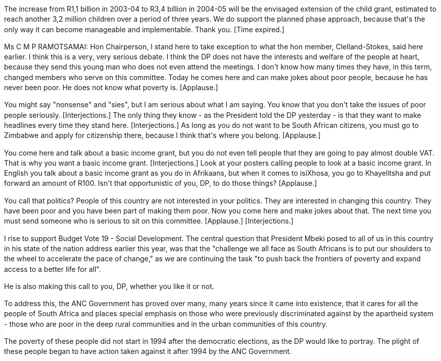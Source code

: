 The increase from R1,1 billion in 2003-04 to R3,4 billion in 2004-05 will
be the envisaged extension of the child grant, estimated to reach another
3,2 million children over a period of three years. We do support the
planned phase approach, because that's the only way it can become
manageable and implementable. Thank you. [Time expired.]

Ms C M P RAMOTSAMAI: Hon Chairperson, I stand here to take exception to
what the hon member, Clelland-Stokes, said here earlier. I think this is a
very, very serious debate. I think the DP does not have the interests and
welfare of the people at heart, because they send this young man who does
not even attend the meetings. I don't know how many times they have, in
this term, changed members who serve on this committee. Today he comes here
and can make jokes about poor people, because he has never been poor. He
does not know what poverty is. [Applause.]

You might say "nonsense" and "sies", but I am serious about what I am
saying. You know that you don't take the issues of poor people seriously.
[Interjections.] The only thing they know - as the President told the DP
yesterday - is that they want to make headlines every time they stand here.
[Interjections.] As long as you do not want to be South African citizens,
you must go to Zimbabwe and apply for citizenship there, because I think
that's where you belong. [Applause.]

You come here and talk about a basic income grant, but you do not even tell
people that they are going to pay almost double VAT. That is why you want a
basic income grant. [Interjections.] Look at your posters calling people to
look at a basic income grant. In English you talk about a basic income
grant as you do in Afrikaans, but when it comes to isiXhosa, you go to
Khayelitsha and put forward an amount of R100. Isn't that opportunistic of
you, DP, to do those things? [Applause.]

You call that politics? People of this country are not interested in your
politics. They are interested in changing this country. They have been poor
and you have been part of making them poor. Now you come here and make
jokes about that. The next time you must send someone who is serious to sit
on this committee. [Applause.] [Interjections.]

I rise to support Budget Vote 19 - Social Development. The central question
that President Mbeki posed to all of us in this country in his state of the
nation address earlier this year, was that the "challenge we all face as
South Africans is to put our shoulders to the wheel to accelerate the pace
of change," as we are continuing the task "to push back the frontiers of
poverty and expand access to a better life for all".

He is also making this call to you, DP, whether you like it or not.

To address this, the ANC Government has proved over many, many years since
it came into existence, that it cares for all the people of South Africa
and places special emphasis on those who were previously discriminated
against by the apartheid system - those who are poor in the deep rural
communities and in the urban communities of this country.

The poverty of these people did not start in 1994 after the democratic
elections, as the DP would like to portray. The plight of these people
began to have action taken against it after 1994 by the ANC Government.
